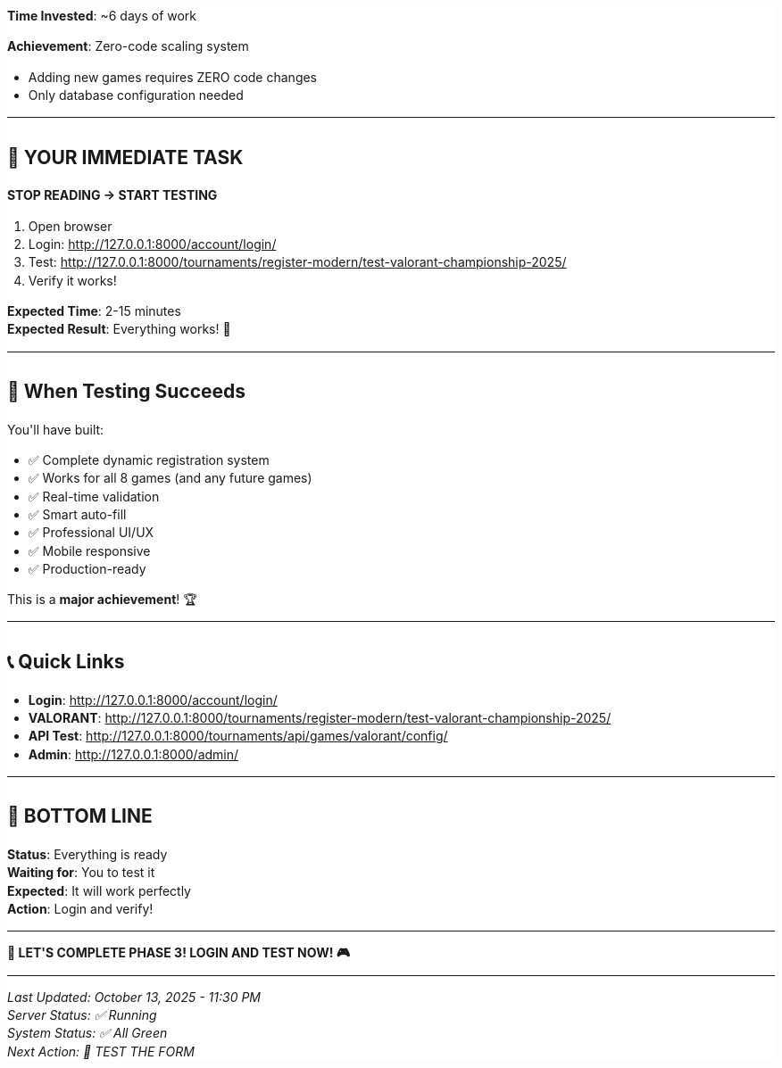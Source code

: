 **Time Invested**: ~6 days of work

**Achievement**: Zero-code scaling system
- Adding new games requires ZERO code changes
- Only database configuration needed

---

## 🎯 YOUR IMMEDIATE TASK

**STOP READING → START TESTING**

1. Open browser
2. Login: http://127.0.0.1:8000/account/login/
3. Test: http://127.0.0.1:8000/tournaments/register-modern/test-valorant-championship-2025/
4. Verify it works!

**Expected Time**: 2-15 minutes  
**Expected Result**: Everything works! 🎉

---

## 🎉 When Testing Succeeds

You'll have built:
- ✅ Complete dynamic registration system
- ✅ Works for all 8 games (and any future games)
- ✅ Real-time validation
- ✅ Smart auto-fill
- ✅ Professional UI/UX
- ✅ Mobile responsive
- ✅ Production-ready

This is a **major achievement**! 🏆

---

## 📞 Quick Links

- **Login**: http://127.0.0.1:8000/account/login/
- **VALORANT**: http://127.0.0.1:8000/tournaments/register-modern/test-valorant-championship-2025/
- **API Test**: http://127.0.0.1:8000/tournaments/api/games/valorant/config/
- **Admin**: http://127.0.0.1:8000/admin/

---

## 🎯 BOTTOM LINE

**Status**: Everything is ready  
**Waiting for**: You to test it  
**Expected**: It will work perfectly  
**Action**: Login and verify!

---

**🚀 LET'S COMPLETE PHASE 3! LOGIN AND TEST NOW! 🎮**

---

*Last Updated: October 13, 2025 - 11:30 PM*  
*Server Status: ✅ Running*  
*System Status: ✅ All Green*  
*Next Action: 🎯 TEST THE FORM*
